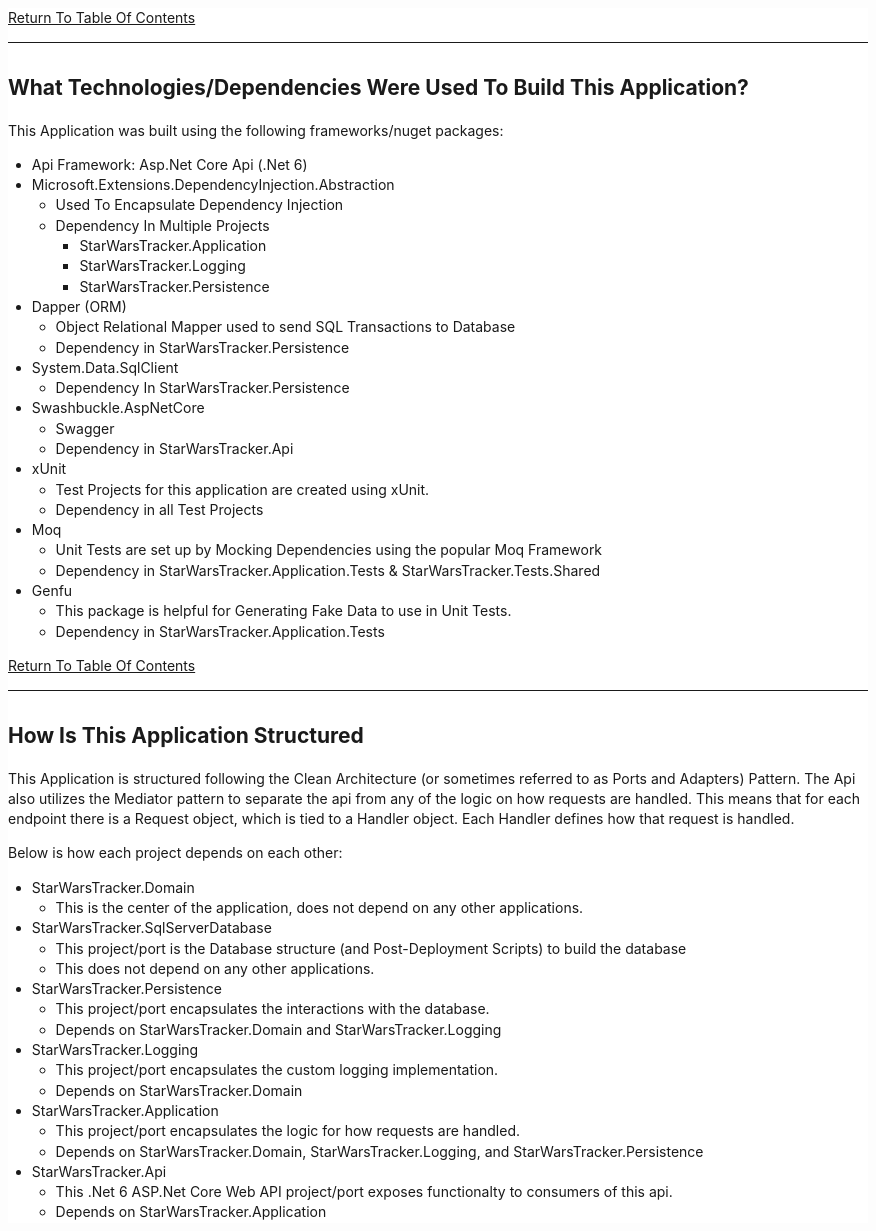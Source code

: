 [Return To Table Of Contents](https://github.com/StarWarsTrackerApp/StarWarsTrackerApi?tab=readme-ov-file#table-of-contents)

---

## What Technologies/Dependencies Were Used To Build This Application?
This Application was built using the following frameworks/nuget packages:
- Api Framework: Asp.Net Core Api (.Net 6)
- Microsoft.Extensions.DependencyInjection.Abstraction
  - Used To Encapsulate Dependency Injection 
  - Dependency In Multiple Projects      
      - StarWarsTracker.Application
      - StarWarsTracker.Logging
      - StarWarsTracker.Persistence    
- Dapper (ORM)
  - Object Relational Mapper used to send SQL Transactions to Database
  - Dependency in StarWarsTracker.Persistence
- System.Data.SqlClient  
  - Dependency In StarWarsTracker.Persistence
- Swashbuckle.AspNetCore
  - Swagger
  - Dependency in StarWarsTracker.Api
- xUnit
  - Test Projects for this application are created using xUnit.
  - Dependency in all Test Projects
- Moq
  - Unit Tests are set up by Mocking Dependencies using the popular Moq Framework
  - Dependency in StarWarsTracker.Application.Tests & StarWarsTracker.Tests.Shared 
- Genfu
  - This package is helpful for Generating Fake Data to use in Unit Tests.
  - Dependency in StarWarsTracker.Application.Tests

[Return To Table Of Contents](https://github.com/StarWarsTrackerApp/StarWarsTrackerApi?tab=readme-ov-file#table-of-contents)

---

## How Is This Application Structured
This Application is structured following the Clean Architecture (or sometimes referred to as Ports and Adapters) Pattern. 
The Api also utilizes the Mediator pattern to separate the api from any of the logic on how requests are handled. 
This means that for each endpoint there is a Request object, which is tied to a Handler object. Each Handler defines how that request is handled. 

Below is how each project depends on each other:
- StarWarsTracker.Domain
  - This is the center of the application, does not depend on any other applications.
- StarWarsTracker.SqlServerDatabase
  - This project/port is the Database structure (and Post-Deployment Scripts) to build the database
  - This does not depend on any other applications.
- StarWarsTracker.Persistence
  - This project/port encapsulates the interactions with the database.
  - Depends on StarWarsTracker.Domain and StarWarsTracker.Logging 
- StarWarsTracker.Logging
  - This project/port encapsulates the custom logging implementation.
  - Depends on StarWarsTracker.Domain 
- StarWarsTracker.Application
  - This project/port encapsulates the logic for how requests are handled.
  - Depends on StarWarsTracker.Domain, StarWarsTracker.Logging, and StarWarsTracker.Persistence 
- StarWarsTracker.Api
  - This .Net 6 ASP.Net Core Web API project/port exposes functionalty to consumers of this api.
  - Depends on StarWarsTracker.Application